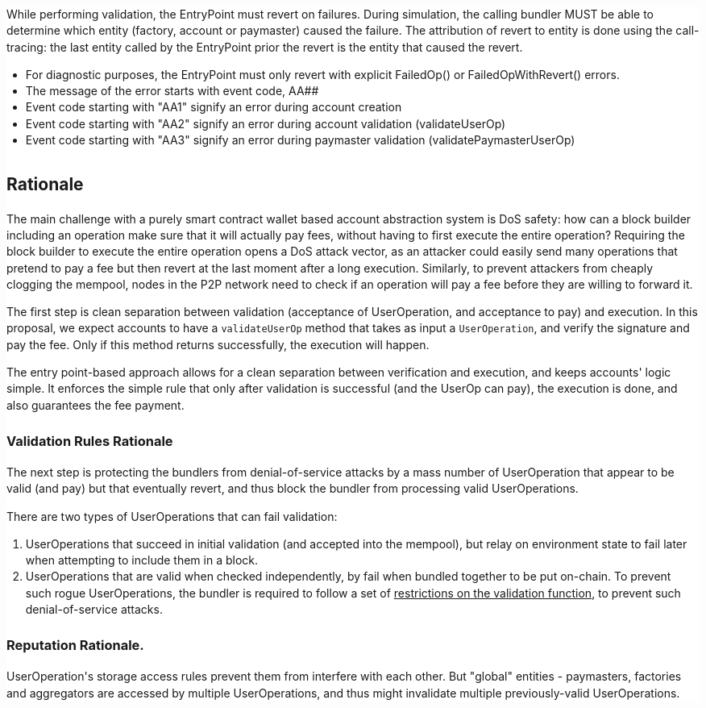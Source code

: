 While performing validation, the EntryPoint must revert on failures. During simulation, the calling bundler MUST be able to determine which entity (factory, account or paymaster) caused the failure.
The attribution of revert to entity is done using the call-tracing: the last entity called by the EntryPoint prior the revert is the entity that caused the revert.
* For diagnostic purposes, the EntryPoint must only revert with explicit FailedOp() or FailedOpWithRevert() errors.
* The message of the error starts with event code, AA##
* Event code starting with "AA1" signify an error during account creation
* Event code starting with "AA2" signify an error during account validation (validateUserOp)
* Event code starting with "AA3" signify an error during paymaster validation (validatePaymasterUserOp)


## Rationale

The main challenge with a purely smart contract wallet based account abstraction system is DoS safety: how can a block builder including an operation make sure that it will actually pay fees, without having to first execute the entire operation?
Requiring the block builder to execute the entire operation opens a DoS attack vector, as an attacker could easily send many operations that pretend to pay a fee but then revert at the last moment after a long execution.
Similarly, to prevent attackers from cheaply clogging the mempool, nodes in the P2P network need to check if an operation will pay a fee before they are willing to forward it.

The first step is clean separation between validation (acceptance of UserOperation, and acceptance to pay) and execution.
In this proposal, we expect accounts to have a `validateUserOp` method that takes as input a `UserOperation`, and verify the signature and pay the fee.
Only if this method returns successfully, the execution will happen.

The entry point-based approach allows for a clean separation between verification and execution, and keeps accounts' logic simple. It enforces the simple rule that only after validation is successful (and the UserOp can pay), the execution is done, and also guarantees the fee payment.

### Validation Rules Rationale
The next step is protecting the bundlers from denial-of-service attacks by a mass number of UserOperation that appear to be valid (and pay) but that eventually revert, and thus block the bundler from processing valid UserOperations.

There are two types of UserOperations that can fail validation:
1. UserOperations that succeed in initial validation (and accepted into the mempool), but relay on environment state to fail later when attempting to include them in a block.
2. UserOperations that are valid when checked independently, by fail when bundled together to be put on-chain.
To prevent such rogue UserOperations, the bundler is required to follow a set of [restrictions on the validation function](./eip-7562.md), to prevent such denial-of-service attacks.

### Reputation Rationale.

UserOperation's storage access rules prevent them from interfere with each other.
But "global" entities - paymasters, factories and aggregators are accessed by multiple UserOperations, and thus might invalidate multiple previously-valid UserOperations.
